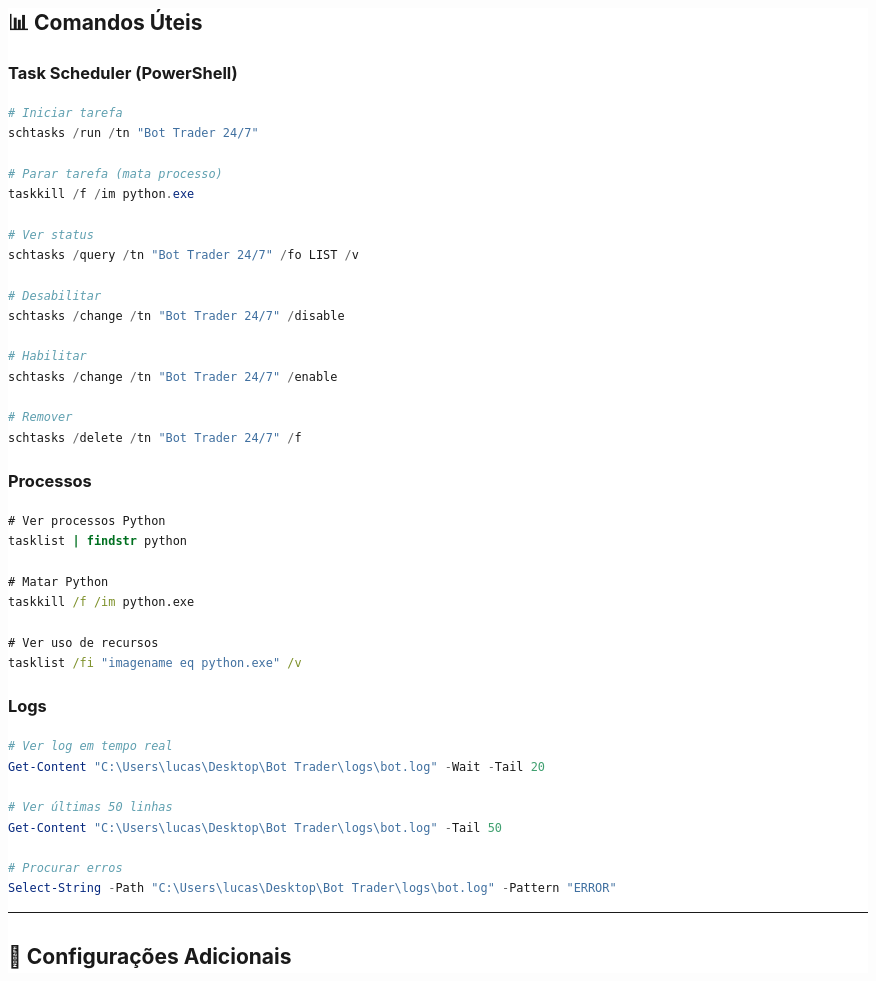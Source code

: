 
## 📊 Comandos Úteis

### Task Scheduler (PowerShell)
```powershell
# Iniciar tarefa
schtasks /run /tn "Bot Trader 24/7"

# Parar tarefa (mata processo)
taskkill /f /im python.exe

# Ver status
schtasks /query /tn "Bot Trader 24/7" /fo LIST /v

# Desabilitar
schtasks /change /tn "Bot Trader 24/7" /disable

# Habilitar
schtasks /change /tn "Bot Trader 24/7" /enable

# Remover
schtasks /delete /tn "Bot Trader 24/7" /f
```

### Processos
```cmd
# Ver processos Python
tasklist | findstr python

# Matar Python
taskkill /f /im python.exe

# Ver uso de recursos
tasklist /fi "imagename eq python.exe" /v
```

### Logs
```powershell
# Ver log em tempo real
Get-Content "C:\Users\lucas\Desktop\Bot Trader\logs\bot.log" -Wait -Tail 20

# Ver últimas 50 linhas
Get-Content "C:\Users\lucas\Desktop\Bot Trader\logs\bot.log" -Tail 50

# Procurar erros
Select-String -Path "C:\Users\lucas\Desktop\Bot Trader\logs\bot.log" -Pattern "ERROR"
```

---

## 🔧 Configurações Adicionais
